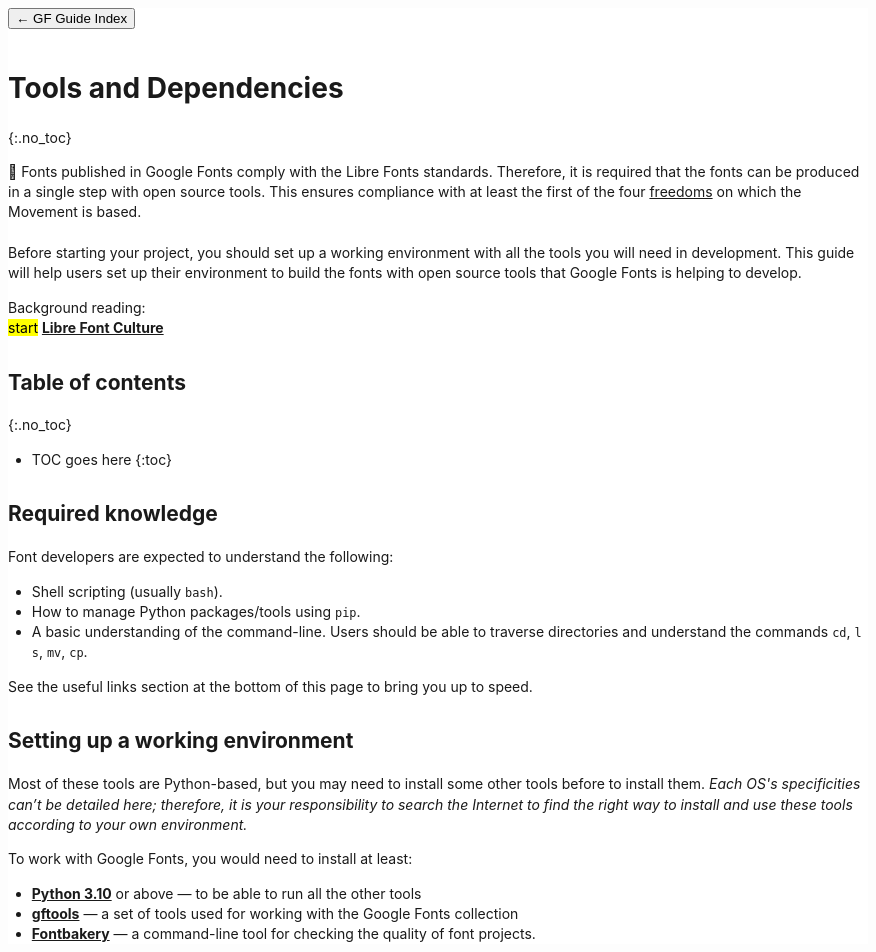 <link href="style.css" rel="stylesheet">

<a href="./index"><button class="button button-i">&larr; GF Guide Index</button></a>

# **Tools and Dependencies**
{:.no_toc}

<div class="callout">

🐰 Fonts published in Google Fonts comply with the Libre Fonts standards. Therefore, it is required that the fonts can be produced in a single step with open source tools. This ensures compliance with at least the first of the four <a href="./culture">freedoms</a> on which the Movement is based.
<br><br>
Before starting your project, you should set up a working environment with all the tools you will need in development. This guide will help users set up their environment to build the fonts with open source tools that Google Fonts is helping to develop.

</div>

<div class="context-reading">
    Background reading:<br>
    <mark class="blue">start</mark> <a href="./culture" style="font-weight:bold">Libre Font Culture</a>
</div>

## Table of contents
{:.no_toc}
* TOC goes here
{:toc}

## Required knowledge

Font developers are expected to understand the following:

-   Shell scripting (usually `bash`).
-   How to manage Python packages/tools using `pip`.
-   A basic understanding of the command-line. Users should be able to traverse directories and understand the commands `cd`, `ls`, `mv`, `cp`.

See the useful links section at the bottom of this page to bring you up to speed.

## Setting up a working environment

Most of these tools are Python-based, but you may need to install some other tools before to install them. *Each OS's specificities* *can’t be detailed here; therefore, it is your responsibility to search the Internet to find the right way to install and use these tools according to your own environment.*

To work with Google Fonts, you would need to install at least:

-   [**Python 3.10**](https://www.python.org/downloads/) or above — to be able to run all the other tools
-   [**gftools**](https://github.com/googlefonts/gftools) — a set of tools used for working with the Google Fonts collection
-   [**Fontbakery**](https://github.com/googlefonts/fontbakery) — a command-line tool for checking the quality of font projects.
